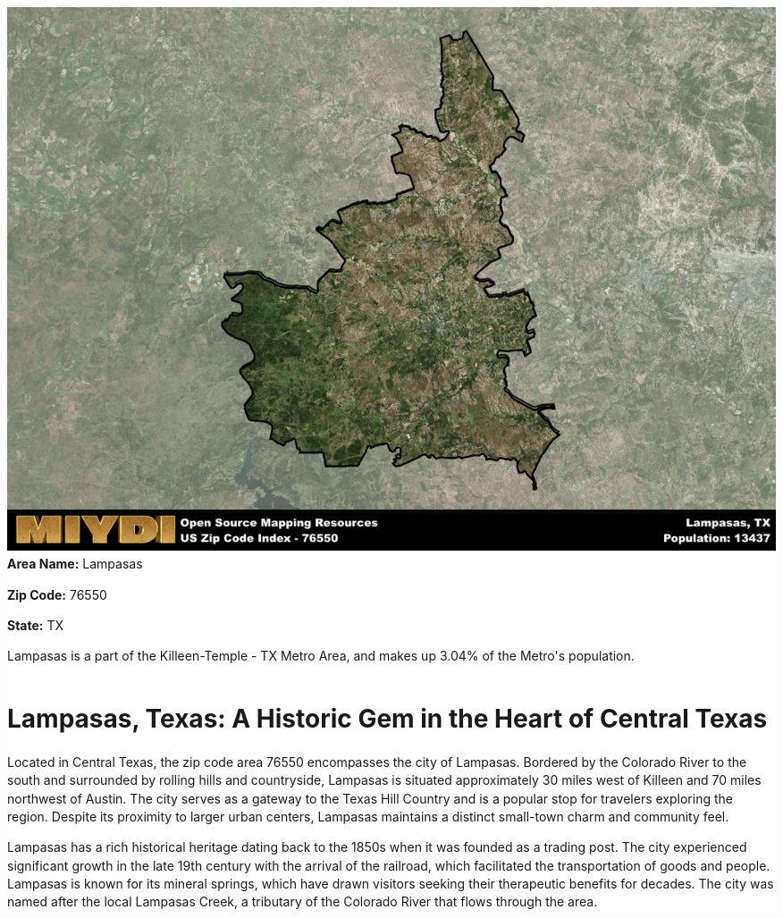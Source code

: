 ![Image Alt Text](../_images/76550.png)
**Area Name:** Lampasas

**Zip Code:** 76550

**State:** TX

Lampasas is a part of the Killeen-Temple - TX Metro Area, and makes up 3.04% of the Metro's population.  

# Lampasas, Texas: A Historic Gem in the Heart of Central Texas  

Located in Central Texas, the zip code area 76550 encompasses the city of Lampasas. Bordered by the Colorado River to the south and surrounded by rolling hills and countryside, Lampasas is situated approximately 30 miles west of Killeen and 70 miles northwest of Austin. The city serves as a gateway to the Texas Hill Country and is a popular stop for travelers exploring the region. Despite its proximity to larger urban centers, Lampasas maintains a distinct small-town charm and community feel.  

Lampasas has a rich historical heritage dating back to the 1850s when it was founded as a trading post. The city experienced significant growth in the late 19th century with the arrival of the railroad, which facilitated the transportation of goods and people. Lampasas is known for its mineral springs, which have drawn visitors seeking their therapeutic benefits for decades. The city was named after the local Lampasas Creek, a tributary of the Colorado River that flows through the area.  
